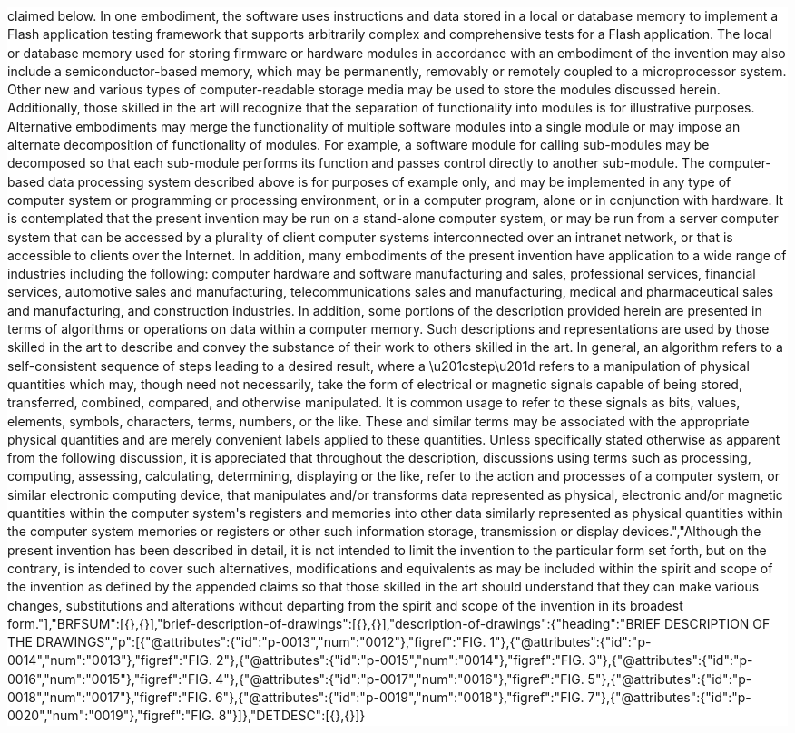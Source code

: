 claimed below. In one embodiment, the software uses instructions and data stored in a local or database memory to implement a Flash application testing framework that supports arbitrarily complex and comprehensive tests for a Flash application. The local or database memory used for storing firmware or hardware modules in accordance with an embodiment of the invention may also include a semiconductor-based memory, which may be permanently, removably or remotely coupled to a microprocessor system. Other new and various types of computer-readable storage media may be used to store the modules discussed herein. Additionally, those skilled in the art will recognize that the separation of functionality into modules is for illustrative purposes. Alternative embodiments may merge the functionality of multiple software modules into a single module or may impose an alternate decomposition of functionality of modules. For example, a software module for calling sub-modules may be decomposed so that each sub-module performs its function and passes control directly to another sub-module. The computer-based data processing system described above is for purposes of example only, and may be implemented in any type of computer system or programming or processing environment, or in a computer program, alone or in conjunction with hardware. It is contemplated that the present invention may be run on a stand-alone computer system, or may be run from a server computer system that can be accessed by a plurality of client computer systems interconnected over an intranet network, or that is accessible to clients over the Internet. In addition, many embodiments of the present invention have application to a wide range of industries including the following: computer hardware and software manufacturing and sales, professional services, financial services, automotive sales and manufacturing, telecommunications sales and manufacturing, medical and pharmaceutical sales and manufacturing, and construction industries. In addition, some portions of the description provided herein are presented in terms of algorithms or operations on data within a computer memory. Such descriptions and representations are used by those skilled in the art to describe and convey the substance of their work to others skilled in the art. In general, an algorithm refers to a self-consistent sequence of steps leading to a desired result, where a \u201cstep\u201d refers to a manipulation of physical quantities which may, though need not necessarily, take the form of electrical or magnetic signals capable of being stored, transferred, combined, compared, and otherwise manipulated. It is common usage to refer to these signals as bits, values, elements, symbols, characters, terms, numbers, or the like. These and similar terms may be associated with the appropriate physical quantities and are merely convenient labels applied to these quantities. Unless specifically stated otherwise as apparent from the following discussion, it is appreciated that throughout the description, discussions using terms such as processing, computing, assessing, calculating, determining, displaying or the like, refer to the action and processes of a computer system, or similar electronic computing device, that manipulates and\/or transforms data represented as physical, electronic and\/or magnetic quantities within the computer system's registers and memories into other data similarly represented as physical quantities within the computer system memories or registers or other such information storage, transmission or display devices.","Although the present invention has been described in detail, it is not intended to limit the invention to the particular form set forth, but on the contrary, is intended to cover such alternatives, modifications and equivalents as may be included within the spirit and scope of the invention as defined by the appended claims so that those skilled in the art should understand that they can make various changes, substitutions and alterations without departing from the spirit and scope of the invention in its broadest form."],"BRFSUM":[{},{}],"brief-description-of-drawings":[{},{}],"description-of-drawings":{"heading":"BRIEF DESCRIPTION OF THE DRAWINGS","p":[{"@attributes":{"id":"p-0013","num":"0012"},"figref":"FIG. 1"},{"@attributes":{"id":"p-0014","num":"0013"},"figref":"FIG. 2"},{"@attributes":{"id":"p-0015","num":"0014"},"figref":"FIG. 3"},{"@attributes":{"id":"p-0016","num":"0015"},"figref":"FIG. 4"},{"@attributes":{"id":"p-0017","num":"0016"},"figref":"FIG. 5"},{"@attributes":{"id":"p-0018","num":"0017"},"figref":"FIG. 6"},{"@attributes":{"id":"p-0019","num":"0018"},"figref":"FIG. 7"},{"@attributes":{"id":"p-0020","num":"0019"},"figref":"FIG. 8"}]},"DETDESC":[{},{}]}
